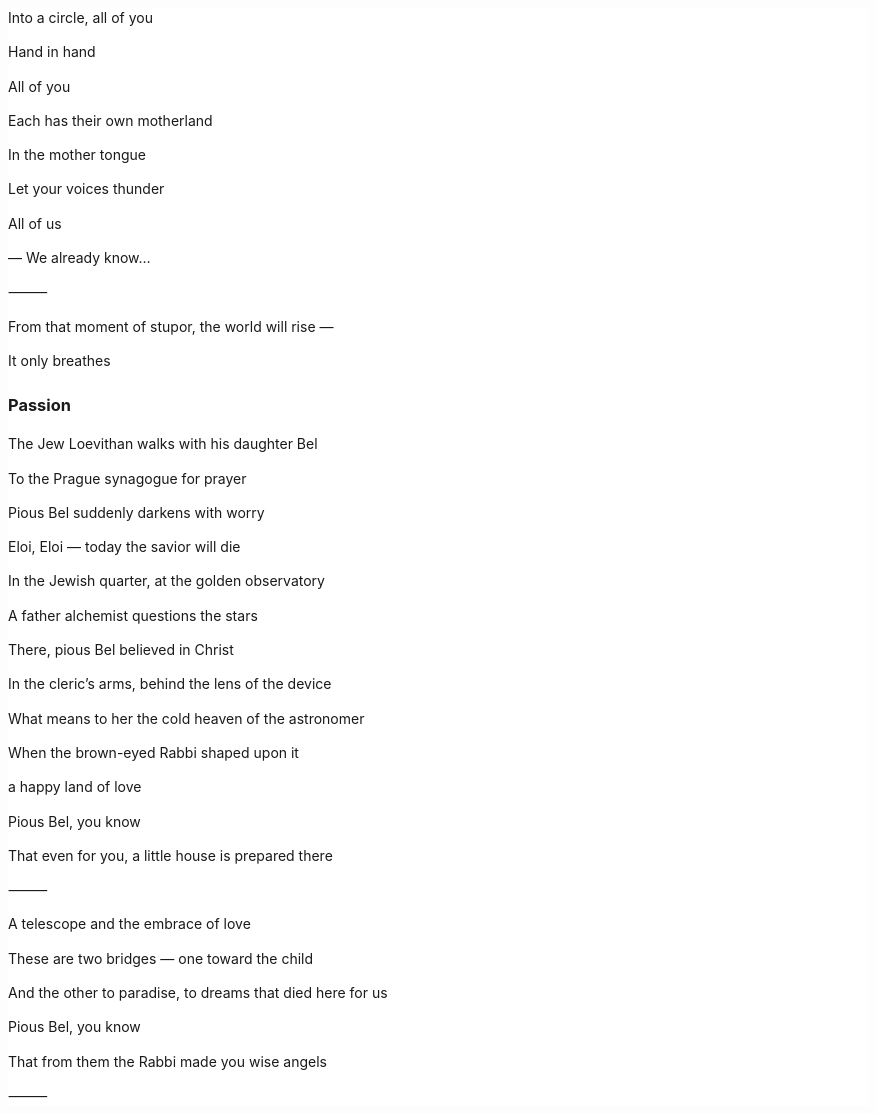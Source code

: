 Into a circle, all of you

Hand in hand

All of you

Each has their own motherland

In the mother tongue

Let your voices thunder


All of us

— We already know…

⸻

From that moment of stupor, the world will rise —

It only breathes


### Passion

The Jew Loevithan walks with his daughter Bel

To the Prague synagogue for prayer

Pious Bel suddenly darkens with worry

Eloi, Eloi — today the savior will die

In the Jewish quarter, at the golden observatory

A father alchemist questions the stars

There, pious Bel believed in Christ

In the cleric’s arms, behind the lens of the device

What means to her the cold heaven of the astronomer

When the brown-eyed Rabbi shaped upon it

a happy land of love

Pious Bel, you know

That even for you, a little house is prepared there

⸻

A telescope and the embrace of love

These are two bridges — one toward the child

And the other to paradise, to dreams that died here for us

Pious Bel, you know

That from them the Rabbi made you wise angels

⸻
